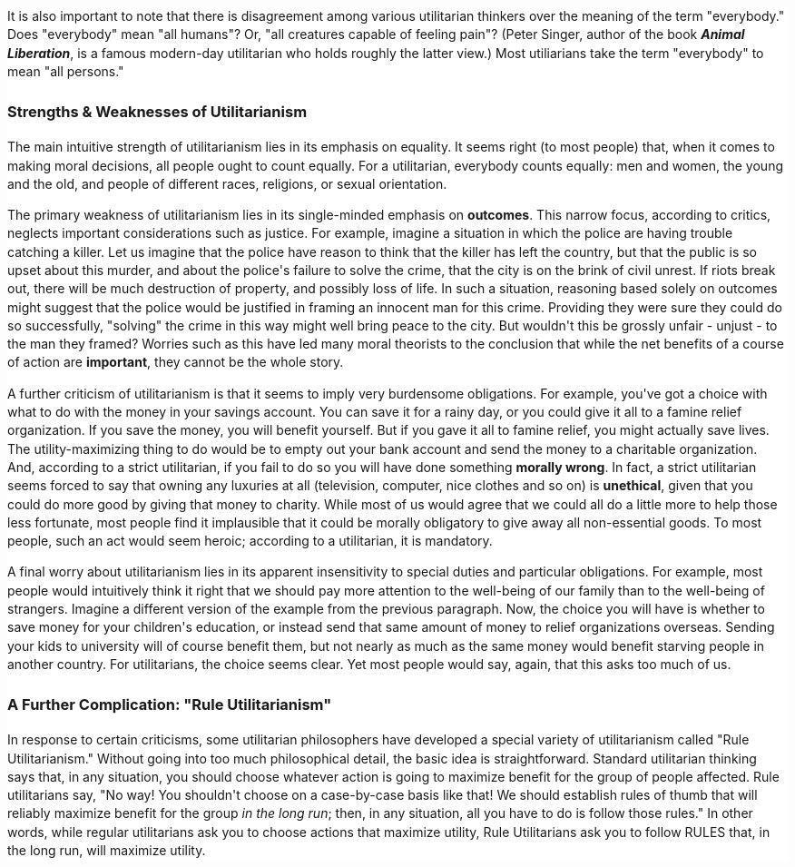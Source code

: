It is also important to note that there is disagreement among various utilitarian thinkers over the meaning of the term "everybody." Does "everybody" mean "all humans"? Or, "all creatures capable of feeling pain"? (Peter Singer, author of the book _**Animal Liberation**_, is a famous modern-day utilitarian who holds roughly the latter view.) Most utiliarians take the term "everybody" to mean "all persons."

### Strengths & Weaknesses of Utilitarianism

The main intuitive strength of utilitarianism lies in its emphasis on equality. It seems right (to most people) that, when it comes to making moral decisions, all people ought to count equally. For a utilitarian, everybody counts equally: men and women, the young and the old, and people of different races, religions, or sexual orientation.

The primary weakness of utilitarianism lies in its single-minded emphasis on **outcomes**. This narrow focus, according to critics, neglects important considerations such as justice. For example, imagine a situation in which the police are having trouble catching a killer. Let us imagine that the police have reason to think that the killer has left the country, but that the public is so upset about this murder, and about the police's failure to solve the crime, that the city is on the brink of civil unrest. If riots break out, there will be much destruction of property, and possibly loss of life. In such a situation, reasoning based solely on outcomes might suggest that the police would be justified in framing an innocent man for this crime. Providing they were sure they could do so successfully, "solving" the crime in this way might well bring peace to the city. But wouldn't this be grossly unfair - unjust - to the man they framed? Worries such as this have led many moral theorists to the conclusion that while the net benefits of a course of action are **important**, they cannot be the whole story.

A further criticism of utilitarianism is that it seems to imply very burdensome obligations. For example, you've got a choice with what to do with the money in your savings account. You can save it for a rainy day, or you could give it all to a famine relief organization. If you save the money, you will benefit yourself. But if you gave it all to famine relief, you might actually save lives. The utility-maximizing thing to do would be to empty out your bank account and send the money to a charitable organization. And, according to a strict utilitarian, if you fail to do so you will have done something **morally wrong**. In fact, a strict utilitarian seems forced to say that owning any luxuries at all (television, computer, nice clothes and so on) is **unethical**, given that you could do more good by giving that money to charity. While most of us would agree that we could all do a little more to help those less fortunate, most people find it implausible that it could be morally obligatory to give away all non-essential goods. To most people, such an act would seem heroic; according to a utilitarian, it is mandatory.

A final worry about utilitarianism lies in its apparent insensitivity to special duties and particular obligations. For example, most people would intuitively think it right that we should pay more attention to the well-being of our family than to the well-being of strangers. Imagine a different version of the example from the previous paragraph. Now, the choice you will have is whether to save money for your children's education, or instead send that same amount of money to relief organizations overseas. Sending your kids to university will of course benefit them, but not nearly as much as the same money would benefit starving people in another country. For utilitarians, the choice seems clear. Yet most people would say, again, that this asks too much of us.

### A Further Complication: "Rule Utilitarianism"

In response to certain criticisms, some utilitarian philosophers have developed a special variety of utilitarianism called "Rule Utilitarianism." Without going into too much philosophical detail, the basic idea is straightforward. Standard utilitarian thinking says that, in any situation, you should choose whatever action is going to maximize benefit for the group of people affected. Rule utilitarians say, "No way! You shouldn't choose on a case-by-case basis like that! We should establish rules of thumb that will reliably maximize benefit for the group _in the long run_; then, in any situation, all you have to do is follow those rules." In other words, while regular utilitarians ask you to choose actions that maximize utility, Rule Utilitarians ask you to follow RULES that, in the long run, will maximize utility.
